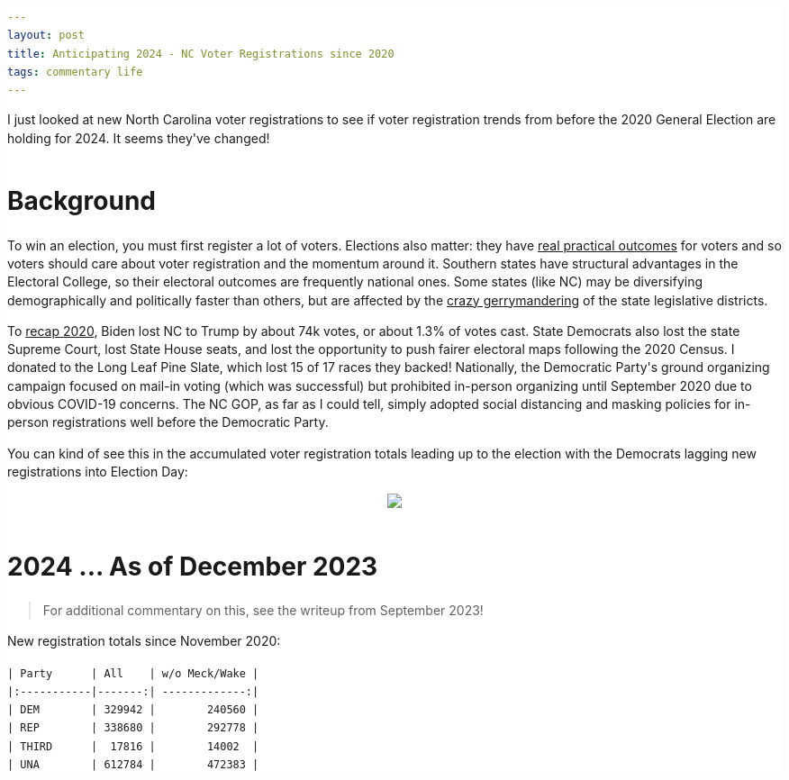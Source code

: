 ```yaml
---
layout: post
title: Anticipating 2024 - NC Voter Registrations since 2020
tags: commentary life
---
```


I just looked at new North Carolina voter registrations to see if voter
registration trends from before the 2020 General Election are holding
for 2024. It seems they've changed!

# Background

To win an election, you must first register a lot of voters. Elections also
matter: they have [real practical outcomes][ncdems_flip] for voters and so
voters should care about voter registration and the momentum around it. Southern
states have structural advantages in the Electoral College, so their electoral
outcomes are frequently national ones. Some states (like NC) may be diversifying
demographically and politically faster than others, but are affected by the
[crazy gerrymandering][nc_map] of the state legislative districts.

To [recap 2020][nc_wiki], Biden lost NC to Trump by about 74k votes, or about
1.3% of votes cast. State Democrats also lost the state Supreme Court, lost
State House seats, and lost the opportunity to push fairer electoral maps
following the 2020 Census. I donated to the Long Leaf Pine Slate, which lost 15
of 17 races they backed! Nationally, the Democratic Party's ground organizing
campaign focused on mail-in voting (which was successful) but prohibited
in-person organizing until September 2020 due to obvious COVID-19 concerns. The
NC GOP, as far as I could tell, simply adopted social distancing and masking
policies for in-person registrations well before the Democratic Party.

You can kind of see this in the accumulated voter registration totals leading up
to the election with the Democrats lagging new registrations into Election Day:

<div style="text-align: center;">
    <img src="https://mookerji.github.io/nc-2020-dat/assets/images/statewide-registrations-changes-by-party.png" style="max-width: 100%; height: auto;">
</div>

[nc_map]: https://projects.fivethirtyeight.com/redistricting-2022-maps/north-carolina/

# 2024 ... As of December 2023

> For additional commentary on this, see the writeup from September 2023!

New registration totals since November 2020:

```
| Party      | All    | w/o Meck/Wake |
|:-----------|-------:| -------------:|
| DEM        | 329942 |        240560 |
| REP        | 338680 |        292778 |
| THIRD      |  17816 |        14002  |
| UNA        | 612784 |        472383 |
```


[nc_wiki]: https://en.wikipedia.org/wiki/2020_United_States_presidential_election_in_North_Carolina
[ncdems_flip]: https://www.nytimes.com/2023/07/30/us/inside-the-party-switch-that-blew-up-north-carolina-politics.html
[elect_project]: https://www.electproject.org/home
[old_north_state]: http://www.oldnorthstatepolitics.com/
[registrations_online]: https://www.nbcnews.com/politics/2020-election/campaigning-during-coronavirus-dnc-takes-organizing-line-n1171811
[old_north_nlb]: http://www.oldnorthstatepolitics.com/2023/08/a-too-early-look-at-no-labels.html
[dobbs]: https://en.wikipedia.org/wiki/Dobbs_v._Jackson_Women%27s_Health_Organization
[registrations_surge]: https://fivethirtyeight.com/features/why-a-surge-in-republican-voter-registration-might-not-mean-a-surge-in-trump-support/
[nc-2020-dat]: https://mookerji.github.io/nc-2020-dat/
[pandas]: https://pandas.pydata.org/
[jupyter]: https://jupyter.org/
[results-2020]: https://mookerji.github.io/nc-2020-dat/
[nc_voter_file]: https://www.ncsbe.gov/results-data/voter-registration-data
[nc_stats]: https://vt.ncsbe.gov/RegStat/
[nc_voter_dl]: https://dl.ncsbe.gov.s3.amazonaws.com/data/ncvoter_Statewide.zip
[nc_voter_layout]: https://dl.ncsbe.gov.s3.amazonaws.com/data/layout_ncvoter.txt
[nc_2020_dat_git_repo]: https://github.com/mookerji/nc-2020-dat